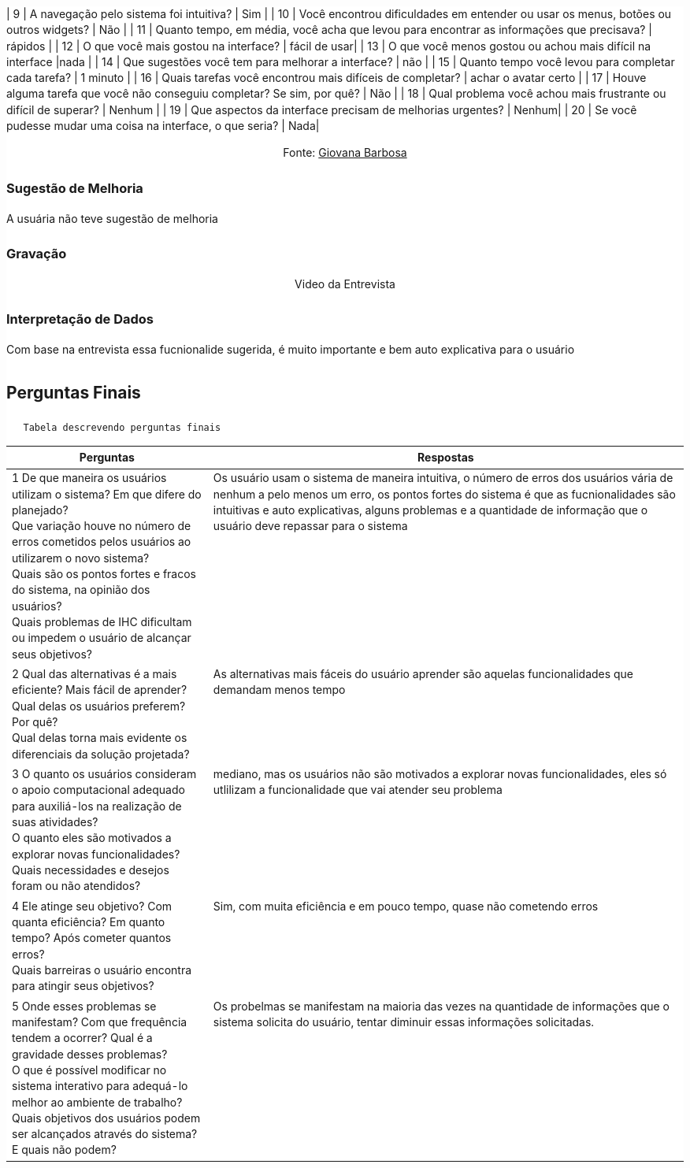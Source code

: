 | 9 | A navegação pelo sistema foi intuitiva? |  Sim  |
| 10 | Você encontrou dificuldades em entender ou usar os menus, botões ou outros widgets? | Não |
| 11 | Quanto tempo, em média, você acha que levou para encontrar as informações que precisava? | rápidos |
| 12 | O que você mais gostou na interface? | fácil de usar|
| 13 | O que você menos gostou ou achou mais difícil na interface |nada |
| 14 | Que sugestões você tem para melhorar a interface? | não |
| 15 | Quanto tempo você levou para completar cada tarefa? | 1 minuto |
| 16 | Quais tarefas você encontrou mais difíceis de completar? | achar o avatar certo |
| 17 | Houve alguma tarefa que você não conseguiu completar? Se sim, por quê? | Não |
| 18 | Qual problema você achou mais frustrante ou difícil de superar? | Nenhum |
| 19 | Que aspectos da interface precisam de melhorias urgentes? | Nenhum|
| 20 | Se você pudesse mudar uma coisa na interface, o que seria? | Nada|

 <center>  <p>Fonte: <a href="https://github.com/gio221">Giovana Barbosa</a></p></center>

### Sugestão de Melhoria
A usuária não teve sugestão de melhoria

### Gravação
<div align="center">
  <iframe width="560" height="315" src="https://www.youtube.com/embed/PNle7lDk_Vg" frameborder="0" allowfullscreen></iframe>
   <p>Video da Entrevista</p>
</div>

### Interpretação de Dados
Com base na entrevista essa fucnionalide sugerida, é muito importante e bem auto explicativa para o usuário

## Perguntas Finais
       Tabela descrevendo perguntas finais
|Perguntas|Respostas|
|---------|---------|
| 1  De que maneira os usuários utilizam o sistema? Em que difere do planejado? <br> Que variação houve no número de erros cometidos pelos usuários ao utilizarem o novo sistema? <br> Quais são os pontos fortes e fracos do sistema, na opinião dos usuários? <br> Quais problemas de IHC dificultam ou impedem o usuário de alcançar seus objetivos? | Os usuário usam o sistema de maneira intuitiva, o número de erros dos usuários vária de nenhum a pelo menos um erro, os pontos fortes do sistema é que as fucnionalidades são intuitivas e auto explicativas, alguns problemas e a quantidade de informação que o usuário deve repassar para o sistema
| 2  Qual das alternativas é a mais eficiente? Mais fácil de aprender? <br> Qual delas os usuários preferem? Por quê? <br> Qual delas torna mais evidente os diferenciais da solução projetada? | As alternativas mais fáceis do usuário aprender são aquelas funcionalidades que demandam menos tempo
| 3  O quanto os usuários consideram o apoio computacional adequado para auxiliá-los na realização de suas atividades? <br> O quanto eles são motivados a explorar novas funcionalidades? <br> Quais necessidades e desejos foram ou não atendidos? | mediano, mas os usuários não são motivados a explorar novas funcionalidades, eles só utlilizam a funcionalidade que vai atender seu problema
| 4  Ele atinge seu objetivo? Com quanta eficiência? Em quanto tempo? Após cometer quantos erros? <br> Quais barreiras o usuário encontra para atingir seus objetivos? | Sim, com muita eficiência e em pouco tempo, quase não cometendo erros
| 5  Onde esses problemas se manifestam? Com que frequência tendem a ocorrer? Qual é a gravidade desses problemas? <br> O que é possível modificar no sistema interativo para adequá-lo melhor ao ambiente de trabalho? <br> Quais objetivos dos usuários podem ser alcançados através do sistema? E quais não podem? |Os probelmas se manifestam na maioria das vezes na quantidade de informações que o sistema solicita do usuário, tentar diminuir essas informações solicitadas.
